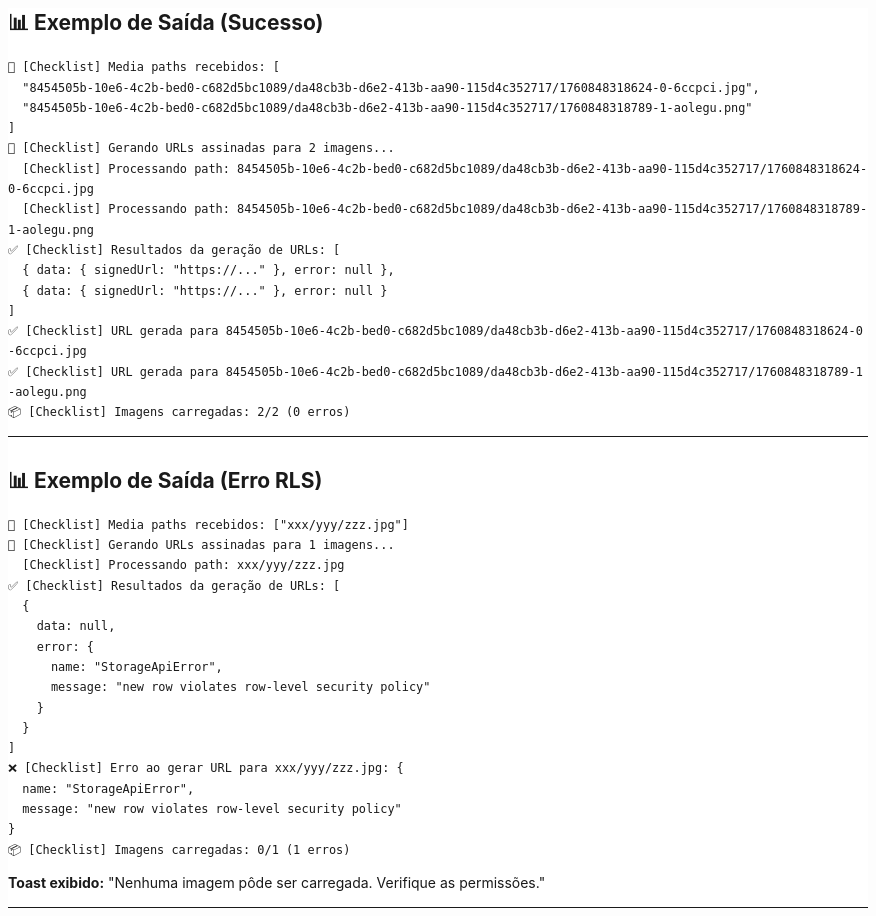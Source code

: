 
## 📊 Exemplo de Saída (Sucesso)

```
📸 [Checklist] Media paths recebidos: [
  "8454505b-10e6-4c2b-bed0-c682d5bc1089/da48cb3b-d6e2-413b-aa90-115d4c352717/1760848318624-0-6ccpci.jpg",
  "8454505b-10e6-4c2b-bed0-c682d5bc1089/da48cb3b-d6e2-413b-aa90-115d4c352717/1760848318789-1-aolegu.png"
]
🔄 [Checklist] Gerando URLs assinadas para 2 imagens...
  [Checklist] Processando path: 8454505b-10e6-4c2b-bed0-c682d5bc1089/da48cb3b-d6e2-413b-aa90-115d4c352717/1760848318624-0-6ccpci.jpg
  [Checklist] Processando path: 8454505b-10e6-4c2b-bed0-c682d5bc1089/da48cb3b-d6e2-413b-aa90-115d4c352717/1760848318789-1-aolegu.png
✅ [Checklist] Resultados da geração de URLs: [
  { data: { signedUrl: "https://..." }, error: null },
  { data: { signedUrl: "https://..." }, error: null }
]
✅ [Checklist] URL gerada para 8454505b-10e6-4c2b-bed0-c682d5bc1089/da48cb3b-d6e2-413b-aa90-115d4c352717/1760848318624-0-6ccpci.jpg
✅ [Checklist] URL gerada para 8454505b-10e6-4c2b-bed0-c682d5bc1089/da48cb3b-d6e2-413b-aa90-115d4c352717/1760848318789-1-aolegu.png
📦 [Checklist] Imagens carregadas: 2/2 (0 erros)
```

---

## 📊 Exemplo de Saída (Erro RLS)

```
📸 [Checklist] Media paths recebidos: ["xxx/yyy/zzz.jpg"]
🔄 [Checklist] Gerando URLs assinadas para 1 imagens...
  [Checklist] Processando path: xxx/yyy/zzz.jpg
✅ [Checklist] Resultados da geração de URLs: [
  { 
    data: null, 
    error: { 
      name: "StorageApiError", 
      message: "new row violates row-level security policy" 
    } 
  }
]
❌ [Checklist] Erro ao gerar URL para xxx/yyy/zzz.jpg: {
  name: "StorageApiError",
  message: "new row violates row-level security policy"
}
📦 [Checklist] Imagens carregadas: 0/1 (1 erros)
```

**Toast exibido:** "Nenhuma imagem pôde ser carregada. Verifique as permissões."

---
